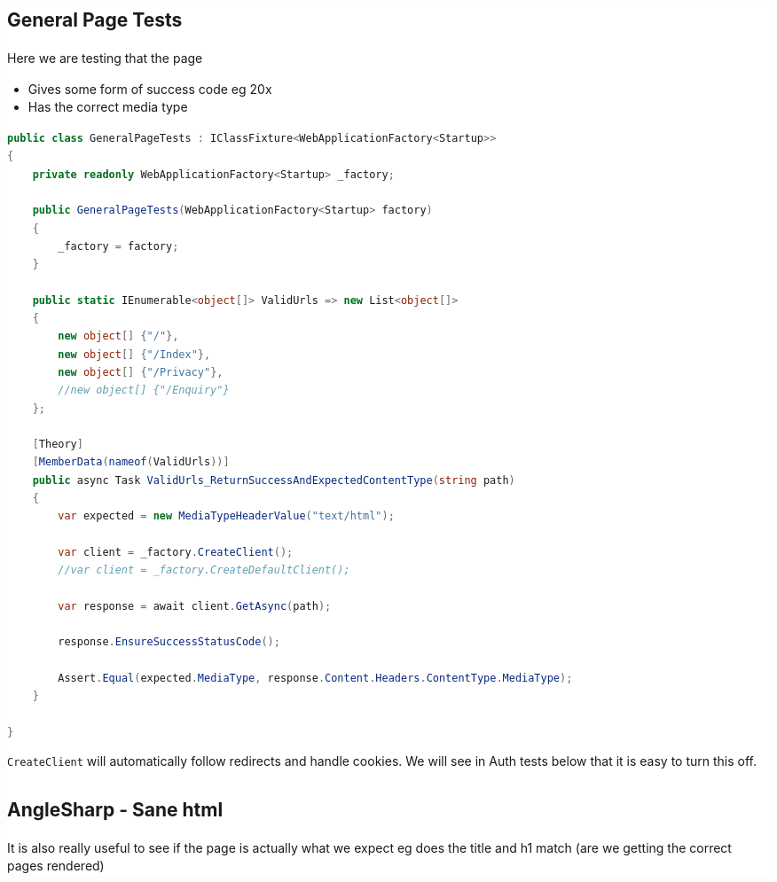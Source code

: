 ## General Page Tests

Here we are testing that the page

- Gives some form of success code eg 20x
- Has the correct media type

```cs
public class GeneralPageTests : IClassFixture<WebApplicationFactory<Startup>>
{
    private readonly WebApplicationFactory<Startup> _factory;

    public GeneralPageTests(WebApplicationFactory<Startup> factory)
    {
        _factory = factory;
    }

    public static IEnumerable<object[]> ValidUrls => new List<object[]>
    {
        new object[] {"/"},
        new object[] {"/Index"},
        new object[] {"/Privacy"},
        //new object[] {"/Enquiry"}
    };

    [Theory]
    [MemberData(nameof(ValidUrls))]
    public async Task ValidUrls_ReturnSuccessAndExpectedContentType(string path)
    {
        var expected = new MediaTypeHeaderValue("text/html");

        var client = _factory.CreateClient();
        //var client = _factory.CreateDefaultClient();

        var response = await client.GetAsync(path);

        response.EnsureSuccessStatusCode();

        Assert.Equal(expected.MediaType, response.Content.Headers.ContentType.MediaType);
    }

}
```

`CreateClient` will automatically follow redirects and handle cookies. We will see in Auth tests below that it is easy to turn this off.

## AngleSharp - Sane html

It is also really useful to see if the page is actually what we expect eg does the title and h1 match (are we getting the correct pages rendered)
